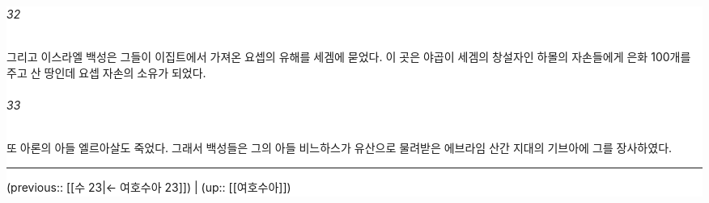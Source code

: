 

###### 32 

그리고 이스라엘 백성은 그들이 이집트에서 가져온 요셉의 유해를 세겜에 묻었다. 이 곳은 야곱이 세겜의 창설자인 하몰의 자손들에게 은화 100개를 주고 산 땅인데 요셉 자손의 소유가 되었다. 



###### 33 

또 아론의 아들 엘르아살도 죽었다. 그래서 백성들은 그의 아들 비느하스가 유산으로 물려받은 에브라임 산간 지대의 기브아에 그를 장사하였다.

***

(previous:: [[수 23|← 여호수아 23]]) | (up:: [[여호수아]])
